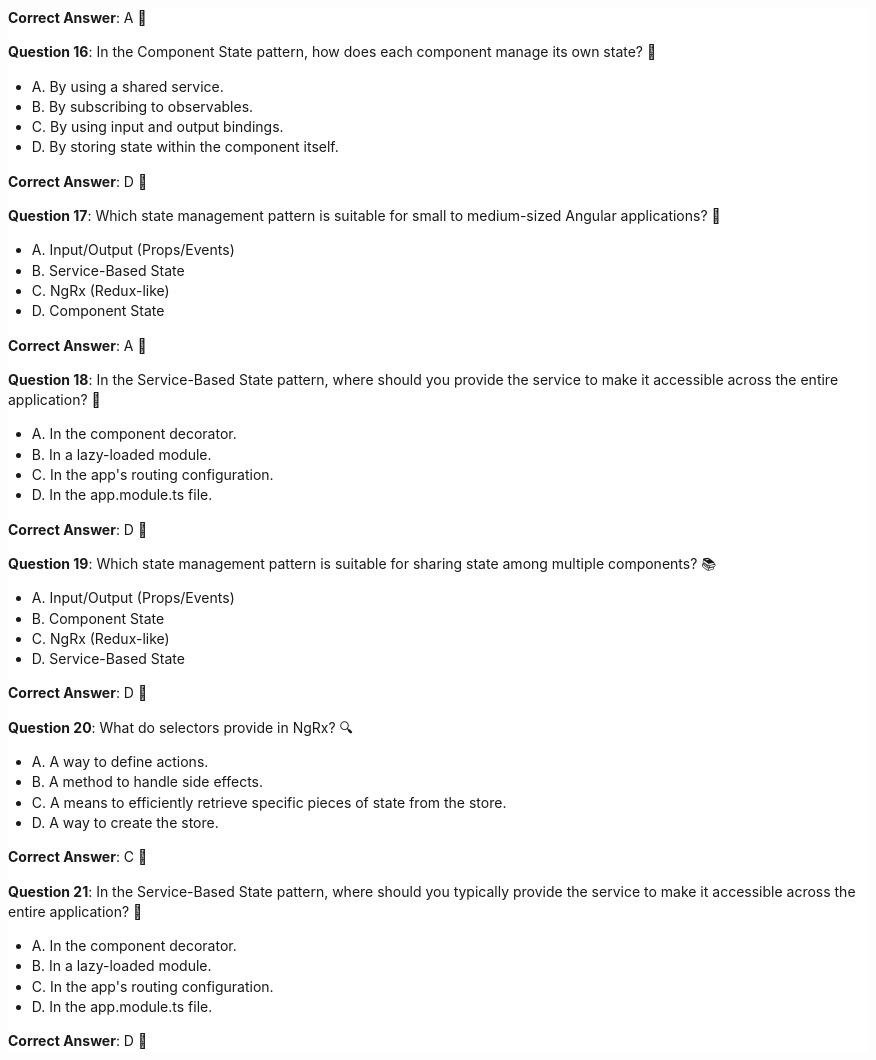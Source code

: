 **Correct Answer**: A 🎯

**Question 16**: In the Component State pattern, how does each component manage its own state? 🧩

-   A. By using a shared service.
-   B. By subscribing to observables.
-   C. By using input and output bindings.
-   D. By storing state within the component itself.

**Correct Answer**: D 🎯

**Question 17**: Which state management pattern is suitable for small to medium-sized Angular applications? 🔄

-   A. Input/Output (Props/Events)
-   B. Service-Based State
-   C. NgRx (Redux-like)
-   D. Component State

**Correct Answer**: A 🎯

**Question 18**: In the Service-Based State pattern, where should you provide the service to make it accessible across the entire application? 🧪

-   A. In the component decorator.
-   B. In a lazy-loaded module.
-   C. In the app's routing configuration.
-   D. In the app.module.ts file.

**Correct Answer**: D 🎯

**Question 19**: Which state management pattern is suitable for sharing state among multiple components? 📚

-   A. Input/Output (Props/Events)
-   B. Component State
-   C. NgRx (Redux-like)
-   D. Service-Based State

**Correct Answer**: D 🎯

**Question 20**: What do selectors provide in NgRx? 🔍

-   A. A way to define actions.
-   B. A method to handle side effects.
-   C. A means to efficiently retrieve specific pieces of state from the store.
-   D. A way to create the store.

**Correct Answer**: C 🎯

**Question 21**: In the Service-Based State pattern, where should you typically provide the service to make it accessible across the entire application? 🧪

-   A. In the component decorator.
-   B. In a lazy-loaded module.
-   C. In the app's routing configuration.
-   D. In the app.module.ts file.

**Correct Answer**: D 🎯
